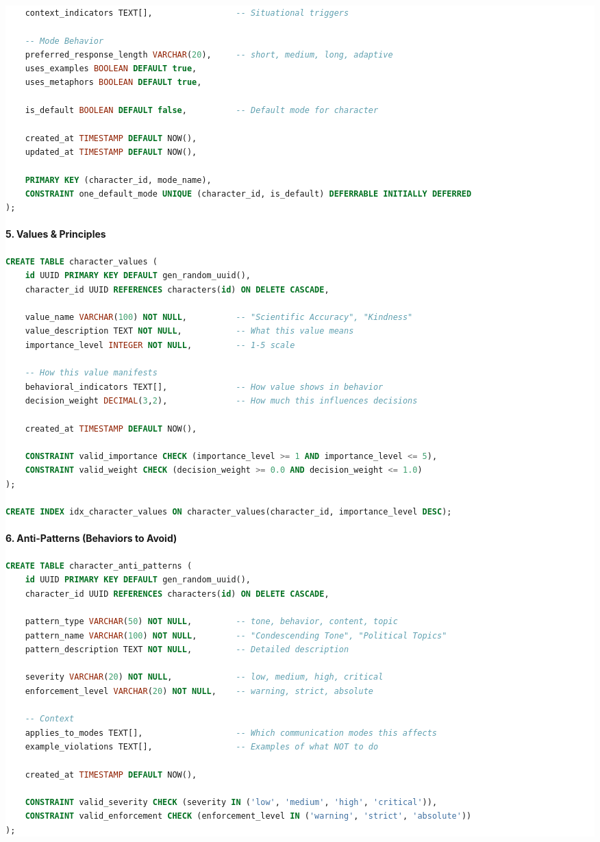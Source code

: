 ```sql
    context_indicators TEXT[],                 -- Situational triggers
    
    -- Mode Behavior
    preferred_response_length VARCHAR(20),     -- short, medium, long, adaptive
    uses_examples BOOLEAN DEFAULT true,
    uses_metaphors BOOLEAN DEFAULT true,
    
    is_default BOOLEAN DEFAULT false,          -- Default mode for character
    
    created_at TIMESTAMP DEFAULT NOW(),
    updated_at TIMESTAMP DEFAULT NOW(),
    
    PRIMARY KEY (character_id, mode_name),
    CONSTRAINT one_default_mode UNIQUE (character_id, is_default) DEFERRABLE INITIALLY DEFERRED
);
```

#### **5. Values & Principles**
```sql
CREATE TABLE character_values (
    id UUID PRIMARY KEY DEFAULT gen_random_uuid(),
    character_id UUID REFERENCES characters(id) ON DELETE CASCADE,
    
    value_name VARCHAR(100) NOT NULL,          -- "Scientific Accuracy", "Kindness"
    value_description TEXT NOT NULL,           -- What this value means
    importance_level INTEGER NOT NULL,         -- 1-5 scale
    
    -- How this value manifests
    behavioral_indicators TEXT[],              -- How value shows in behavior
    decision_weight DECIMAL(3,2),              -- How much this influences decisions
    
    created_at TIMESTAMP DEFAULT NOW(),
    
    CONSTRAINT valid_importance CHECK (importance_level >= 1 AND importance_level <= 5),
    CONSTRAINT valid_weight CHECK (decision_weight >= 0.0 AND decision_weight <= 1.0)
);

CREATE INDEX idx_character_values ON character_values(character_id, importance_level DESC);
```

#### **6. Anti-Patterns (Behaviors to Avoid)**
```sql
CREATE TABLE character_anti_patterns (
    id UUID PRIMARY KEY DEFAULT gen_random_uuid(),
    character_id UUID REFERENCES characters(id) ON DELETE CASCADE,
    
    pattern_type VARCHAR(50) NOT NULL,         -- tone, behavior, content, topic
    pattern_name VARCHAR(100) NOT NULL,        -- "Condescending Tone", "Political Topics"
    pattern_description TEXT NOT NULL,         -- Detailed description
    
    severity VARCHAR(20) NOT NULL,             -- low, medium, high, critical
    enforcement_level VARCHAR(20) NOT NULL,    -- warning, strict, absolute
    
    -- Context
    applies_to_modes TEXT[],                   -- Which communication modes this affects
    example_violations TEXT[],                 -- Examples of what NOT to do
    
    created_at TIMESTAMP DEFAULT NOW(),
    
    CONSTRAINT valid_severity CHECK (severity IN ('low', 'medium', 'high', 'critical')),
    CONSTRAINT valid_enforcement CHECK (enforcement_level IN ('warning', 'strict', 'absolute'))
);
```

